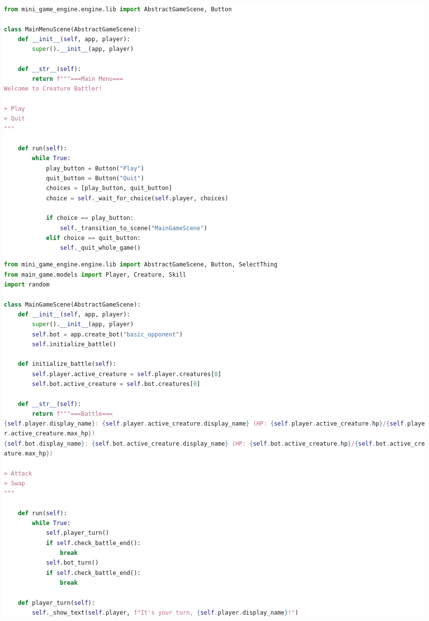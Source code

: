 ```python main_game/scenes/main_menu_scene.py
from mini_game_engine.engine.lib import AbstractGameScene, Button

class MainMenuScene(AbstractGameScene):
    def __init__(self, app, player):
        super().__init__(app, player)

    def __str__(self):
        return f"""===Main Menu===
Welcome to Creature Battler!

> Play
> Quit
"""

    def run(self):
        while True:
            play_button = Button("Play")
            quit_button = Button("Quit")
            choices = [play_button, quit_button]
            choice = self._wait_for_choice(self.player, choices)

            if choice == play_button:
                self._transition_to_scene("MainGameScene")
            elif choice == quit_button:
                self._quit_whole_game()
```

```python main_game/scenes/main_game_scene.py
from mini_game_engine.engine.lib import AbstractGameScene, Button, SelectThing
from main_game.models import Player, Creature, Skill
import random

class MainGameScene(AbstractGameScene):
    def __init__(self, app, player):
        super().__init__(app, player)
        self.bot = app.create_bot("basic_opponent")
        self.initialize_battle()

    def initialize_battle(self):
        self.player.active_creature = self.player.creatures[0]
        self.bot.active_creature = self.bot.creatures[0]

    def __str__(self):
        return f"""===Battle===
{self.player.display_name}: {self.player.active_creature.display_name} (HP: {self.player.active_creature.hp}/{self.player.active_creature.max_hp})
{self.bot.display_name}: {self.bot.active_creature.display_name} (HP: {self.bot.active_creature.hp}/{self.bot.active_creature.max_hp})

> Attack
> Swap
"""

    def run(self):
        while True:
            self.player_turn()
            if self.check_battle_end():
                break
            self.bot_turn()
            if self.check_battle_end():
                break

    def player_turn(self):
        self._show_text(self.player, f"It's your turn, {self.player.display_name}!")
```